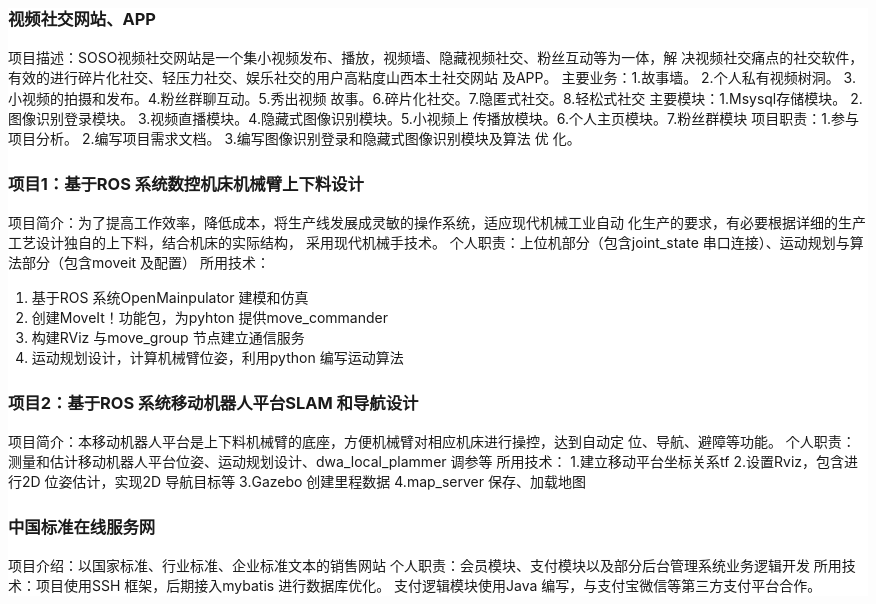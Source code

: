 ### 视频社交网站、APP

项目描述：SOSO视频社交网站是一个集小视频发布、播放，视频墙、隐藏视频社交、粉丝互动等为一体，解
决视频社交痛点的社交软件，有效的进行碎片化社交、轻压力社交、娱乐社交的用户高粘度山西本土社交网站
及APP。 主要业务：1.故事墙。 2.个人私有视频树洞。 3.小视频的拍摄和发布。4.粉丝群聊互动。5.秀出视频
故事。6.碎片化社交。7.隐匿式社交。8.轻松式社交
主要模块：1.Msysql存储模块。 2.图像识别登录模块。 3.视频直播模块。4.隐藏式图像识别模块。5.小视频上
传播放模块。6.个人主页模块。7.粉丝群模块
项目职责：1.参与项目分析。 2.编写项目需求文档。 3.编写图像识别登录和隐藏式图像识别模块及算法 优
化。

### 项目1：基于ROS 系统数控机床机械臂上下料设计

项目简介：为了提高工作效率，降低成本，将生产线发展成灵敏的操作系统，适应现代机械工业自动
化生产的要求，有必要根据详细的生产工艺设计独自的上下料，结合机床的实际结构，
采用现代机械手技术。
个人职责：上位机部分（包含joint_state 串口连接）、运动规划与算法部分（包含moveit 及配置）
所用技术：

1. 基于ROS 系统OpenMainpulator 建模和仿真
2. 创建MoveIt！功能包，为pyhton 提供move_commander
3. 构建RViz 与move_group 节点建立通信服务
4. 运动规划设计，计算机械臂位姿，利用python 编写运动算法

### 项目2：基于ROS 系统移动机器人平台SLAM 和导航设计

项目简介：本移动机器人平台是上下料机械臂的底座，方便机械臂对相应机床进行操控，达到自动定
位、导航、避障等功能。
个人职责： 测量和估计移动机器人平台位姿、运动规划设计、dwa_local_plammer 调参等
所用技术：
1.建立移动平台坐标关系tf
2.设置Rviz，包含进行2D 位姿估计，实现2D 导航目标等
3.Gazebo 创建里程数据
4.map_server 保存、加载地图

### 中国标准在线服务网

项目介绍：以国家标准、行业标准、企业标准文本的销售网站
个人职责：会员模块、支付模块以及部分后台管理系统业务逻辑开发
所用技术：项目使用SSH 框架，后期接入mybatis 进行数据库优化。
支付逻辑模块使用Java 编写，与支付宝微信等第三方支付平台合作。

